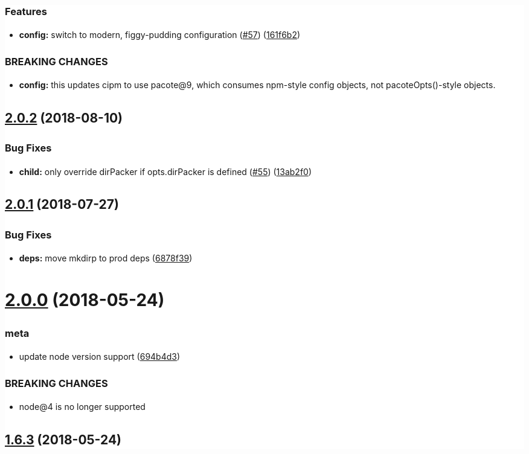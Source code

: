 
### Features

* **config:** switch to modern, figgy-pudding configuration ([#57](https://github.com/npm/libcipm/issues/57)) ([161f6b2](https://github.com/npm/libcipm/commit/161f6b2))


### BREAKING CHANGES

* **config:** this updates cipm to use pacote@9, which consumes npm-style config objects, not pacoteOpts()-style objects.



<a name="2.0.2"></a>
## [2.0.2](https://github.com/npm/libcipm/compare/v2.0.1...v2.0.2) (2018-08-10)


### Bug Fixes

* **child:** only override dirPacker if opts.dirPacker is defined ([#55](https://github.com/npm/libcipm/issues/55)) ([13ab2f0](https://github.com/npm/libcipm/commit/13ab2f0))



<a name="2.0.1"></a>
## [2.0.1](https://github.com/npm/libcipm/compare/v2.0.0...v2.0.1) (2018-07-27)


### Bug Fixes

* **deps:** move mkdirp to prod deps ([6878f39](https://github.com/npm/libcipm/commit/6878f39))



<a name="2.0.0"></a>
# [2.0.0](https://github.com/npm/libcipm/compare/v1.6.3...v2.0.0) (2018-05-24)


### meta

* update node version support ([694b4d3](https://github.com/npm/libcipm/commit/694b4d3))


### BREAKING CHANGES

* node@4 is no longer supported



<a name="1.6.3"></a>
## [1.6.3](https://github.com/npm/libcipm/compare/v1.6.2...v1.6.3) (2018-05-24)
